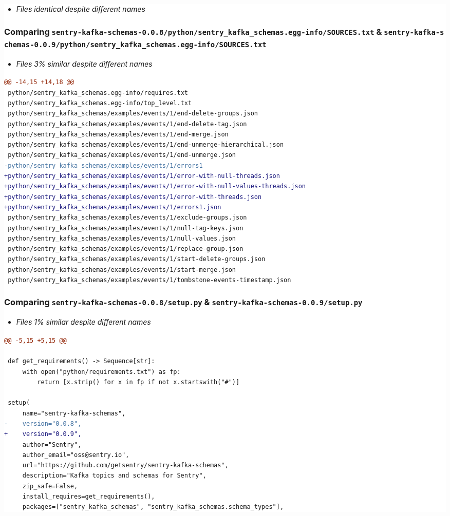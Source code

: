  * *Files identical despite different names*

### Comparing `sentry-kafka-schemas-0.0.8/python/sentry_kafka_schemas.egg-info/SOURCES.txt` & `sentry-kafka-schemas-0.0.9/python/sentry_kafka_schemas.egg-info/SOURCES.txt`

 * *Files 3% similar despite different names*

```diff
@@ -14,15 +14,18 @@
 python/sentry_kafka_schemas.egg-info/requires.txt
 python/sentry_kafka_schemas.egg-info/top_level.txt
 python/sentry_kafka_schemas/examples/events/1/end-delete-groups.json
 python/sentry_kafka_schemas/examples/events/1/end-delete-tag.json
 python/sentry_kafka_schemas/examples/events/1/end-merge.json
 python/sentry_kafka_schemas/examples/events/1/end-unmerge-hierarchical.json
 python/sentry_kafka_schemas/examples/events/1/end-unmerge.json
-python/sentry_kafka_schemas/examples/events/1/errors1
+python/sentry_kafka_schemas/examples/events/1/error-with-null-threads.json
+python/sentry_kafka_schemas/examples/events/1/error-with-null-values-threads.json
+python/sentry_kafka_schemas/examples/events/1/error-with-threads.json
+python/sentry_kafka_schemas/examples/events/1/errors1.json
 python/sentry_kafka_schemas/examples/events/1/exclude-groups.json
 python/sentry_kafka_schemas/examples/events/1/null-tag-keys.json
 python/sentry_kafka_schemas/examples/events/1/null-values.json
 python/sentry_kafka_schemas/examples/events/1/replace-group.json
 python/sentry_kafka_schemas/examples/events/1/start-delete-groups.json
 python/sentry_kafka_schemas/examples/events/1/start-merge.json
 python/sentry_kafka_schemas/examples/events/1/tombstone-events-timestamp.json
```

### Comparing `sentry-kafka-schemas-0.0.8/setup.py` & `sentry-kafka-schemas-0.0.9/setup.py`

 * *Files 1% similar despite different names*

```diff
@@ -5,15 +5,15 @@
 
 def get_requirements() -> Sequence[str]:
     with open("python/requirements.txt") as fp:
         return [x.strip() for x in fp if not x.startswith("#")]
 
 setup(
     name="sentry-kafka-schemas",
-    version="0.0.8",
+    version="0.0.9",
     author="Sentry",
     author_email="oss@sentry.io",
     url="https://github.com/getsentry/sentry-kafka-schemas",
     description="Kafka topics and schemas for Sentry",
     zip_safe=False,
     install_requires=get_requirements(),
     packages=["sentry_kafka_schemas", "sentry_kafka_schemas.schema_types"],
```

